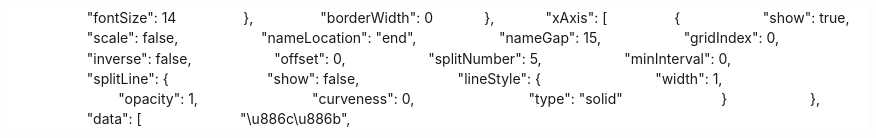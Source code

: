 &nbsp;&nbsp;&nbsp;&nbsp;&nbsp;&nbsp;&nbsp;&nbsp;&nbsp;&nbsp;&nbsp;&nbsp;&nbsp;&nbsp;&nbsp;&nbsp;&nbsp;&nbsp;&nbsp;&nbsp;<span class="hljs-string">"fontSize"</span>:&nbsp;<span class="hljs-number">14</span>
&nbsp;&nbsp;&nbsp;&nbsp;&nbsp;&nbsp;&nbsp;&nbsp;&nbsp;&nbsp;&nbsp;&nbsp;&nbsp;&nbsp;&nbsp;&nbsp;},
&nbsp;&nbsp;&nbsp;&nbsp;&nbsp;&nbsp;&nbsp;&nbsp;&nbsp;&nbsp;&nbsp;&nbsp;&nbsp;&nbsp;&nbsp;&nbsp;<span class="hljs-string">"borderWidth"</span>:&nbsp;<span class="hljs-number">0</span>
&nbsp;&nbsp;&nbsp;&nbsp;&nbsp;&nbsp;&nbsp;&nbsp;&nbsp;&nbsp;&nbsp;&nbsp;},
&nbsp;&nbsp;&nbsp;&nbsp;&nbsp;&nbsp;&nbsp;&nbsp;&nbsp;&nbsp;&nbsp;&nbsp;<span class="hljs-string">"xAxis"</span>:&nbsp;[
&nbsp;&nbsp;&nbsp;&nbsp;&nbsp;&nbsp;&nbsp;&nbsp;&nbsp;&nbsp;&nbsp;&nbsp;&nbsp;&nbsp;&nbsp;&nbsp;{
&nbsp;&nbsp;&nbsp;&nbsp;&nbsp;&nbsp;&nbsp;&nbsp;&nbsp;&nbsp;&nbsp;&nbsp;&nbsp;&nbsp;&nbsp;&nbsp;&nbsp;&nbsp;&nbsp;&nbsp;<span class="hljs-string">"show"</span>:&nbsp;<span class="hljs-literal">true</span>,
&nbsp;&nbsp;&nbsp;&nbsp;&nbsp;&nbsp;&nbsp;&nbsp;&nbsp;&nbsp;&nbsp;&nbsp;&nbsp;&nbsp;&nbsp;&nbsp;&nbsp;&nbsp;&nbsp;&nbsp;<span class="hljs-string">"scale"</span>:&nbsp;<span class="hljs-literal">false</span>,
&nbsp;&nbsp;&nbsp;&nbsp;&nbsp;&nbsp;&nbsp;&nbsp;&nbsp;&nbsp;&nbsp;&nbsp;&nbsp;&nbsp;&nbsp;&nbsp;&nbsp;&nbsp;&nbsp;&nbsp;<span class="hljs-string">"nameLocation"</span>:&nbsp;<span class="hljs-string">"end"</span>,
&nbsp;&nbsp;&nbsp;&nbsp;&nbsp;&nbsp;&nbsp;&nbsp;&nbsp;&nbsp;&nbsp;&nbsp;&nbsp;&nbsp;&nbsp;&nbsp;&nbsp;&nbsp;&nbsp;&nbsp;<span class="hljs-string">"nameGap"</span>:&nbsp;<span class="hljs-number">15</span>,
&nbsp;&nbsp;&nbsp;&nbsp;&nbsp;&nbsp;&nbsp;&nbsp;&nbsp;&nbsp;&nbsp;&nbsp;&nbsp;&nbsp;&nbsp;&nbsp;&nbsp;&nbsp;&nbsp;&nbsp;<span class="hljs-string">"gridIndex"</span>:&nbsp;<span class="hljs-number">0</span>,
&nbsp;&nbsp;&nbsp;&nbsp;&nbsp;&nbsp;&nbsp;&nbsp;&nbsp;&nbsp;&nbsp;&nbsp;&nbsp;&nbsp;&nbsp;&nbsp;&nbsp;&nbsp;&nbsp;&nbsp;<span class="hljs-string">"inverse"</span>:&nbsp;<span class="hljs-literal">false</span>,
&nbsp;&nbsp;&nbsp;&nbsp;&nbsp;&nbsp;&nbsp;&nbsp;&nbsp;&nbsp;&nbsp;&nbsp;&nbsp;&nbsp;&nbsp;&nbsp;&nbsp;&nbsp;&nbsp;&nbsp;<span class="hljs-string">"offset"</span>:&nbsp;<span class="hljs-number">0</span>,
&nbsp;&nbsp;&nbsp;&nbsp;&nbsp;&nbsp;&nbsp;&nbsp;&nbsp;&nbsp;&nbsp;&nbsp;&nbsp;&nbsp;&nbsp;&nbsp;&nbsp;&nbsp;&nbsp;&nbsp;<span class="hljs-string">"splitNumber"</span>:&nbsp;<span class="hljs-number">5</span>,
&nbsp;&nbsp;&nbsp;&nbsp;&nbsp;&nbsp;&nbsp;&nbsp;&nbsp;&nbsp;&nbsp;&nbsp;&nbsp;&nbsp;&nbsp;&nbsp;&nbsp;&nbsp;&nbsp;&nbsp;<span class="hljs-string">"minInterval"</span>:&nbsp;<span class="hljs-number">0</span>,
&nbsp;&nbsp;&nbsp;&nbsp;&nbsp;&nbsp;&nbsp;&nbsp;&nbsp;&nbsp;&nbsp;&nbsp;&nbsp;&nbsp;&nbsp;&nbsp;&nbsp;&nbsp;&nbsp;&nbsp;<span class="hljs-string">"splitLine"</span>:&nbsp;{
&nbsp;&nbsp;&nbsp;&nbsp;&nbsp;&nbsp;&nbsp;&nbsp;&nbsp;&nbsp;&nbsp;&nbsp;&nbsp;&nbsp;&nbsp;&nbsp;&nbsp;&nbsp;&nbsp;&nbsp;&nbsp;&nbsp;&nbsp;&nbsp;<span class="hljs-string">"show"</span>:&nbsp;<span class="hljs-literal">false</span>,
&nbsp;&nbsp;&nbsp;&nbsp;&nbsp;&nbsp;&nbsp;&nbsp;&nbsp;&nbsp;&nbsp;&nbsp;&nbsp;&nbsp;&nbsp;&nbsp;&nbsp;&nbsp;&nbsp;&nbsp;&nbsp;&nbsp;&nbsp;&nbsp;<span class="hljs-string">"lineStyle"</span>:&nbsp;{
&nbsp;&nbsp;&nbsp;&nbsp;&nbsp;&nbsp;&nbsp;&nbsp;&nbsp;&nbsp;&nbsp;&nbsp;&nbsp;&nbsp;&nbsp;&nbsp;&nbsp;&nbsp;&nbsp;&nbsp;&nbsp;&nbsp;&nbsp;&nbsp;&nbsp;&nbsp;&nbsp;&nbsp;<span class="hljs-string">"width"</span>:&nbsp;<span class="hljs-number">1</span>,
&nbsp;&nbsp;&nbsp;&nbsp;&nbsp;&nbsp;&nbsp;&nbsp;&nbsp;&nbsp;&nbsp;&nbsp;&nbsp;&nbsp;&nbsp;&nbsp;&nbsp;&nbsp;&nbsp;&nbsp;&nbsp;&nbsp;&nbsp;&nbsp;&nbsp;&nbsp;&nbsp;&nbsp;<span class="hljs-string">"opacity"</span>:&nbsp;<span class="hljs-number">1</span>,
&nbsp;&nbsp;&nbsp;&nbsp;&nbsp;&nbsp;&nbsp;&nbsp;&nbsp;&nbsp;&nbsp;&nbsp;&nbsp;&nbsp;&nbsp;&nbsp;&nbsp;&nbsp;&nbsp;&nbsp;&nbsp;&nbsp;&nbsp;&nbsp;&nbsp;&nbsp;&nbsp;&nbsp;<span class="hljs-string">"curveness"</span>:&nbsp;<span class="hljs-number">0</span>,
&nbsp;&nbsp;&nbsp;&nbsp;&nbsp;&nbsp;&nbsp;&nbsp;&nbsp;&nbsp;&nbsp;&nbsp;&nbsp;&nbsp;&nbsp;&nbsp;&nbsp;&nbsp;&nbsp;&nbsp;&nbsp;&nbsp;&nbsp;&nbsp;&nbsp;&nbsp;&nbsp;&nbsp;<span class="hljs-string">"type"</span>:&nbsp;<span class="hljs-string">"solid"</span>
&nbsp;&nbsp;&nbsp;&nbsp;&nbsp;&nbsp;&nbsp;&nbsp;&nbsp;&nbsp;&nbsp;&nbsp;&nbsp;&nbsp;&nbsp;&nbsp;&nbsp;&nbsp;&nbsp;&nbsp;&nbsp;&nbsp;&nbsp;&nbsp;}
&nbsp;&nbsp;&nbsp;&nbsp;&nbsp;&nbsp;&nbsp;&nbsp;&nbsp;&nbsp;&nbsp;&nbsp;&nbsp;&nbsp;&nbsp;&nbsp;&nbsp;&nbsp;&nbsp;&nbsp;},
&nbsp;&nbsp;&nbsp;&nbsp;&nbsp;&nbsp;&nbsp;&nbsp;&nbsp;&nbsp;&nbsp;&nbsp;&nbsp;&nbsp;&nbsp;&nbsp;&nbsp;&nbsp;&nbsp;&nbsp;<span class="hljs-string">"data"</span>:&nbsp;[
&nbsp;&nbsp;&nbsp;&nbsp;&nbsp;&nbsp;&nbsp;&nbsp;&nbsp;&nbsp;&nbsp;&nbsp;&nbsp;&nbsp;&nbsp;&nbsp;&nbsp;&nbsp;&nbsp;&nbsp;&nbsp;&nbsp;&nbsp;&nbsp;<span class="hljs-string">"\u886c\u886b"</span>,